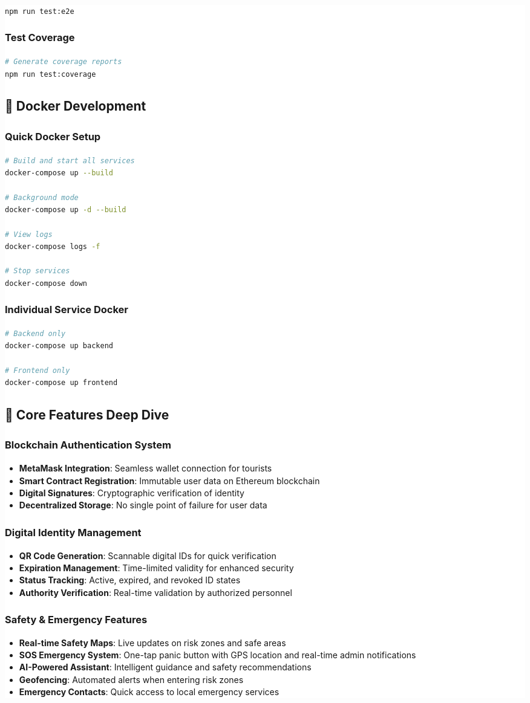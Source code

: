 ```bash
npm run test:e2e
```

### Test Coverage
```bash
# Generate coverage reports
npm run test:coverage
```

## 🐳 Docker Development

### Quick Docker Setup
```bash
# Build and start all services
docker-compose up --build

# Background mode
docker-compose up -d --build

# View logs
docker-compose logs -f

# Stop services
docker-compose down
```

### Individual Service Docker
```bash
# Backend only
docker-compose up backend

# Frontend only
docker-compose up frontend
```

## 🎯 Core Features Deep Dive

### Blockchain Authentication System
- **MetaMask Integration**: Seamless wallet connection for tourists
- **Smart Contract Registration**: Immutable user data on Ethereum blockchain  
- **Digital Signatures**: Cryptographic verification of identity
- **Decentralized Storage**: No single point of failure for user data

### Digital Identity Management
- **QR Code Generation**: Scannable digital IDs for quick verification
- **Expiration Management**: Time-limited validity for enhanced security
- **Status Tracking**: Active, expired, and revoked ID states
- **Authority Verification**: Real-time validation by authorized personnel

### Safety & Emergency Features
- **Real-time Safety Maps**: Live updates on risk zones and safe areas
- **SOS Emergency System**: One-tap panic button with GPS location and real-time admin notifications
- **AI-Powered Assistant**: Intelligent guidance and safety recommendations
- **Geofencing**: Automated alerts when entering risk zones
- **Emergency Contacts**: Quick access to local emergency services
